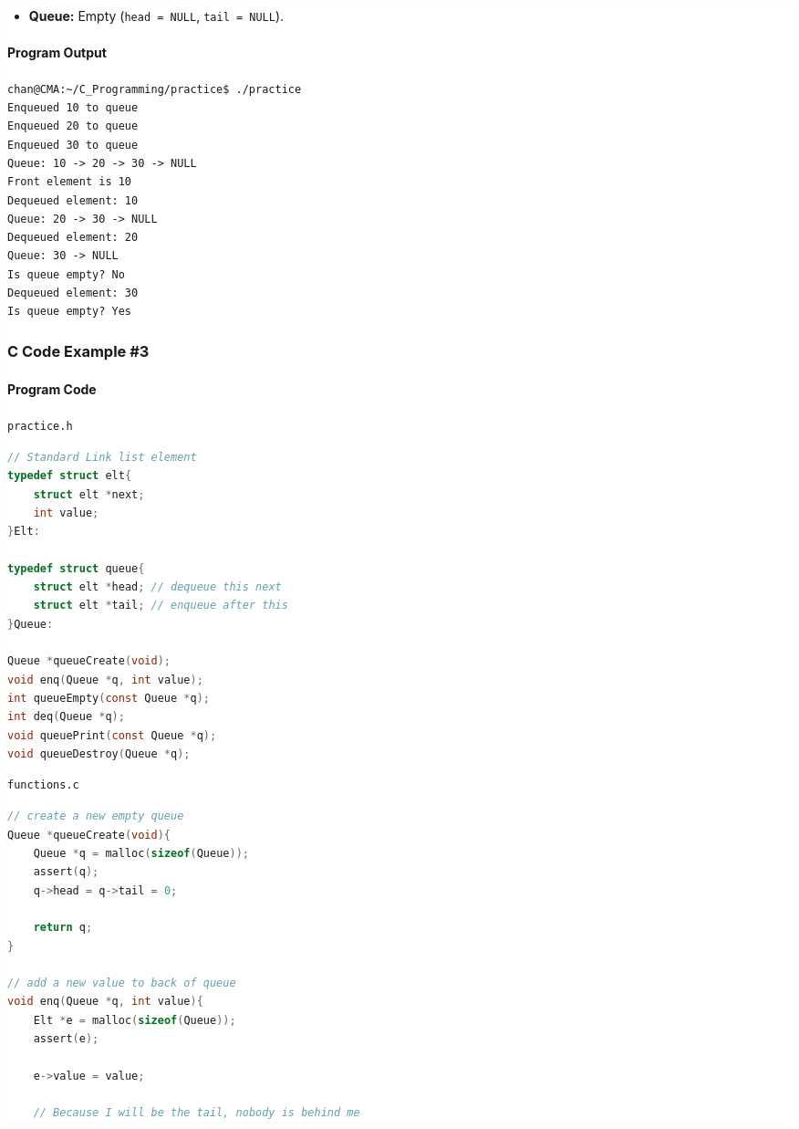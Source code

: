 - **Queue:** Empty (`head = NULL`, `tail = NULL`).

#### Program Output

```shell
chan@CMA:~/C_Programming/practice$ ./practice
Enqueued 10 to queue
Enqueued 20 to queue
Enqueued 30 to queue
Queue: 10 -> 20 -> 30 -> NULL
Front element is 10
Dequeued element: 10
Queue: 20 -> 30 -> NULL
Dequeued element: 20
Queue: 30 -> NULL
Is queue empty? No
Dequeued element: 30
Is queue empty? Yes
```



### C Code Example #3

#### Program Code

`practice.h`

```C
// Standard Link list element
typedef struct elt{
    struct elt *next;
    int value;
}Elt:

typedef struct queue{
    struct elt *head; // dequeue this next
    struct elt *tail; // enqueue after this
}Queue:

Queue *queueCreate(void);
void enq(Queue *q, int value);
int queueEmpty(const Queue *q);
int deq(Queue *q);
void queuePrint(const Queue *q);
void queueDestroy(Queue *q);
```

`functions.c`

```c
// create a new empty queue
Queue *queueCreate(void){
    Queue *q = malloc(sizeof(Queue));
    assert(q);
    q->head = q->tail = 0;
    
    return q;
}

// add a new value to back of queue
void enq(Queue *q, int value){
    Elt *e = malloc(sizeof(Queue));
    assert(e);
    
    e->value = value;
    
    // Because I will be the tail, nobody is behind me
```